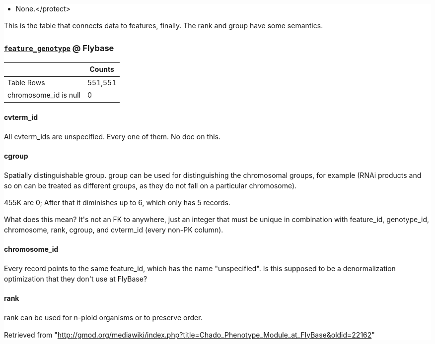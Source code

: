 - None.\</protect\>

This is the table that connects data to features, finally. The rank and
group have some semantics.

### <span id="feature_genotype_.40_Flybase" class="mw-headline">[**`feature_genotype`**](Chado_Genetic_Module#Table:_feature_genotype "Chado Genetic Module") @ Flybase</span>

|                       | Counts  |
|-----------------------|---------|
| Table Rows            | 551,551 |
| chromosome_id is null | 0       |

#### <span id="cvterm_id_2" class="mw-headline">cvterm_id</span>

All cvterm_ids are unspecified. Every one of them. No doc on this.

#### <span id="cgroup" class="mw-headline">cgroup</span>

Spatially distinguishable group. group can be used for distinguishing
the chromosomal groups, for example (RNAi products and so on can be
treated as different groups, as they do not fall on a particular
chromosome).

455K are 0; After that it diminishes up to 6, which only has 5 records.

What does this mean? It's not an FK to anywhere, just an integer that
must be unique in combination with feature_id, genotype_id, chromosome,
rank, cgroup, and cvterm_id (every non-PK column).

#### <span id="chromosome_id" class="mw-headline">chromosome_id</span>

Every record points to the same feature_id, which has the name
"unspecified". Is this supposed to be a denormalization optimization
that they don't use at FlyBase?

#### <span id="rank_2" class="mw-headline">rank</span>

rank can be used for n-ploid organisms or to preserve order.

</div>

<div class="printfooter">

Retrieved from
"<http://gmod.org/mediawiki/index.php?title=Chado_Phenotype_Module_at_FlyBase&oldid=22162>"

</div>

<div id="catlinks" class="catlinks">

<div id="mw-normal-catlinks" class="mw-normal-catlinks">
